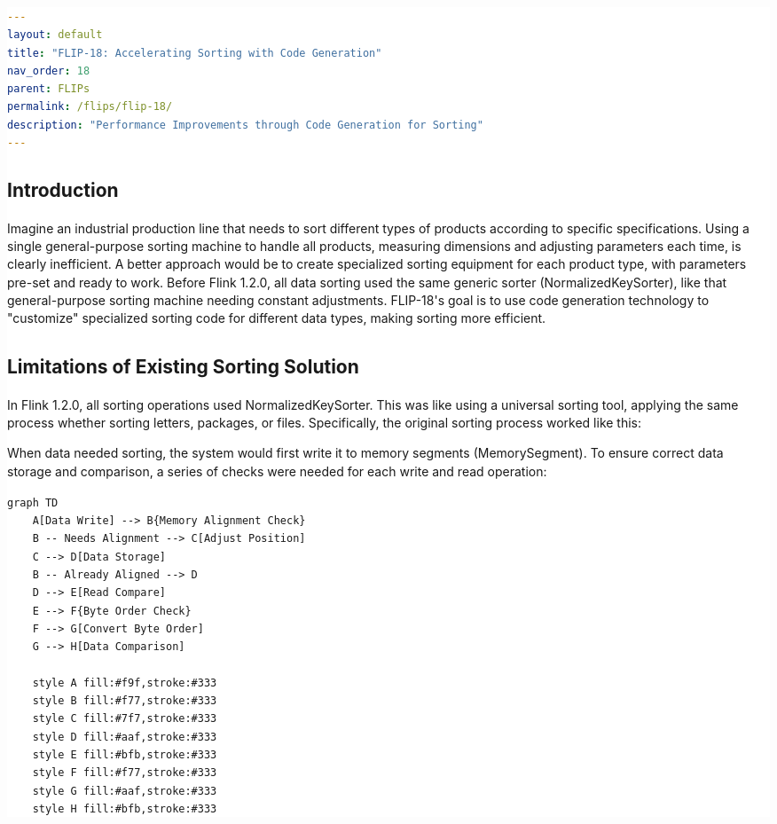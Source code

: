 ```yaml
---
layout: default
title: "FLIP-18: Accelerating Sorting with Code Generation"
nav_order: 18
parent: FLIPs
permalink: /flips/flip-18/
description: "Performance Improvements through Code Generation for Sorting"
---
```


## Introduction

Imagine an industrial production line that needs to sort different types of products according to specific specifications. Using a single general-purpose sorting machine to handle all products, measuring dimensions and adjusting parameters each time, is clearly inefficient. A better approach would be to create specialized sorting equipment for each product type, with parameters pre-set and ready to work. Before Flink 1.2.0, all data sorting used the same generic sorter (NormalizedKeySorter), like that general-purpose sorting machine needing constant adjustments. FLIP-18's goal is to use code generation technology to "customize" specialized sorting code for different data types, making sorting more efficient.

## Limitations of Existing Sorting Solution

In Flink 1.2.0, all sorting operations used NormalizedKeySorter. This was like using a universal sorting tool, applying the same process whether sorting letters, packages, or files. Specifically, the original sorting process worked like this:

When data needed sorting, the system would first write it to memory segments (MemorySegment). To ensure correct data storage and comparison, a series of checks were needed for each write and read operation:

```mermaid
graph TD
    A[Data Write] --> B{Memory Alignment Check}
    B -- Needs Alignment --> C[Adjust Position]
    C --> D[Data Storage]
    B -- Already Aligned --> D
    D --> E[Read Compare]
    E --> F{Byte Order Check}
    F --> G[Convert Byte Order]
    G --> H[Data Comparison]
    
    style A fill:#f9f,stroke:#333
    style B fill:#f77,stroke:#333
    style C fill:#7f7,stroke:#333
    style D fill:#aaf,stroke:#333
    style E fill:#bfb,stroke:#333
    style F fill:#f77,stroke:#333
    style G fill:#aaf,stroke:#333
    style H fill:#bfb,stroke:#333
```
